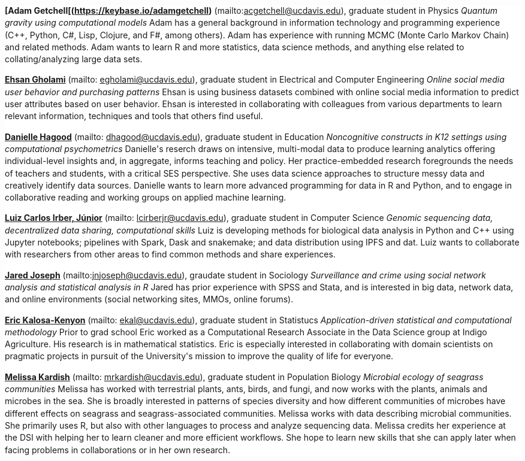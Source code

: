 **[Adam Getchell[(https://keybase.io/adamgetchell)** (mailto:acgetchell@ucdavis.edu), graduate student in Physics
*Quantum gravity using computational models*
Adam has a general background in information technology and programming experience (C++, Python, C#, Lisp, Clojure, and F#, among others). Adam has experience with running MCMC (Monte Carlo Markov Chain) and related methods.
Adam wants to learn R and more statistics, data science methods, and anything else related to collating/analyzing large data sets.

**[Ehsan Gholami](http://www.ece.ucdavis.edu/)** (mailto: egholami@ucdavis.edu), graduate student in Electrical and Computer Engineering
*Online social media user behavior and purchasing patterns*
Ehsan is using business datasets combined with online social media information to predict user attributes based on user behavior.
Ehsan is interested in collaborating with colleagues from various departments to learn relevant information, techniques and tools that others find useful.

**[Danielle Hagood](http://education.ucdavis.edu/dhagood)** (mailto: dhagood@ucdavis.edu), graduate student in Education
*Noncognitive constructs in K12 settings using computational psychometrics*
Danielle's reserch draws on intensive, multi-modal data to produce learning analytics offering individual-level insights and, in aggregate, informs teaching and policy. Her practice-embedded research foregrounds the needs of teachers and students, with a critical SES perspective. She uses data science approaches to structure messy data and creatively identify data sources.
Danielle wants to learn more advanced programming for data in R and Python, and to engage in collaborative reading and working groups on applied machine learning.

**[Luiz Carlos Irber, Júnior](http://luizirber.org)** (mailto: lcirberjr@ucdavis.edu), graduate student in Computer Science
*Genomic sequencing data, decentralized data sharing, computational skills*
Luiz is developing methods for biological data analysis in Python and C++ using Jupyter notebooks; pipelines with Spark, Dask and snakemake; and data distribution using IPFS and dat.
Luiz wants to collaborate with researchers from other areas to find common methods and share experiences.

**[Jared Joseph](http://sociology.ucdavis.edu/people/jnjoseph)** (mailto:jnjoseph@ucdavis.edu), graudate student in Sociology
*Surveillance and crime using social network analysis and statistical analysis in R*
Jared has prior experience with SPSS and Stata, and is interested in big data, network data, and online environments (social networking sites, MMOs, online forums).

**[Eric Kalosa-Kenyon](ekalosak.github.io)** (mailto: ekal@ucdavis.edu), graduate student in Statistucs
*Application-driven statistical and computational methodology*
Prior to grad school Eric worked as a Computational Research Associate in the Data Science group at Indigo Agriculture. 
His research is in mathematical statistics. Eric is especially interested in collaborating with domain scientists on pragmatic projects in pursuit of the University's mission to improve the quality of life for everyone.

**[Melissa Kardish](melissakardish.wordpress.com)** (mailto: mrkardish@ucdavis.edu), graduate student in Population Biology
*Microbial ecology of seagrass communities*
Melissa has worked with terrestrial plants, ants, birds, and fungi, and now works with the plants, animals and microbes in the sea. 
She is broadly interested in patterns of species diversity and how different communities of microbes have different effects on seagrass and seagrass-associated communities.
Melissa works with data describing microbial communities. She primarily uses R, but also with other languages to process and analyze sequencing data.
Melissa credits her experience at the DSI with helping her to learn cleaner and more efficient workflows. She hope to learn new skills that she can apply later when facing problems in collaborations or in her own research.
